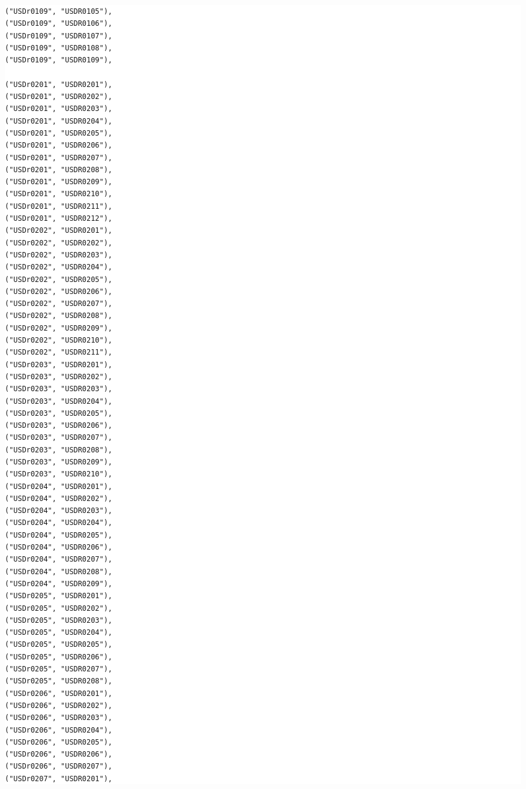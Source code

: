 	("USDr0109", "USDR0105"),
	("USDr0109", "USDR0106"),
	("USDr0109", "USDR0107"),
	("USDr0109", "USDR0108"),
	("USDr0109", "USDR0109"),

	("USDr0201", "USDR0201"),
	("USDr0201", "USDR0202"),
	("USDr0201", "USDR0203"),
	("USDr0201", "USDR0204"),
	("USDr0201", "USDR0205"),
	("USDr0201", "USDR0206"),
	("USDr0201", "USDR0207"),
	("USDr0201", "USDR0208"),
	("USDr0201", "USDR0209"),
	("USDr0201", "USDR0210"),
	("USDr0201", "USDR0211"),
	("USDr0201", "USDR0212"),
	("USDr0202", "USDR0201"),
	("USDr0202", "USDR0202"),
	("USDr0202", "USDR0203"),
	("USDr0202", "USDR0204"),
	("USDr0202", "USDR0205"),
	("USDr0202", "USDR0206"),
	("USDr0202", "USDR0207"),
	("USDr0202", "USDR0208"),
	("USDr0202", "USDR0209"),
	("USDr0202", "USDR0210"),
	("USDr0202", "USDR0211"),
	("USDr0203", "USDR0201"),
	("USDr0203", "USDR0202"),
	("USDr0203", "USDR0203"),
	("USDr0203", "USDR0204"),
	("USDr0203", "USDR0205"),
	("USDr0203", "USDR0206"),
	("USDr0203", "USDR0207"),
	("USDr0203", "USDR0208"),
	("USDr0203", "USDR0209"),
	("USDr0203", "USDR0210"),
	("USDr0204", "USDR0201"),
	("USDr0204", "USDR0202"),
	("USDr0204", "USDR0203"),
	("USDr0204", "USDR0204"),
	("USDr0204", "USDR0205"),
	("USDr0204", "USDR0206"),
	("USDr0204", "USDR0207"),
	("USDr0204", "USDR0208"),
	("USDr0204", "USDR0209"),
	("USDr0205", "USDR0201"),
	("USDr0205", "USDR0202"),
	("USDr0205", "USDR0203"),
	("USDr0205", "USDR0204"),
	("USDr0205", "USDR0205"),
	("USDr0205", "USDR0206"),
	("USDr0205", "USDR0207"),
	("USDr0205", "USDR0208"),
	("USDr0206", "USDR0201"),
	("USDr0206", "USDR0202"),
	("USDr0206", "USDR0203"),
	("USDr0206", "USDR0204"),
	("USDr0206", "USDR0205"),
	("USDr0206", "USDR0206"),
	("USDr0206", "USDR0207"),
	("USDr0207", "USDR0201"),